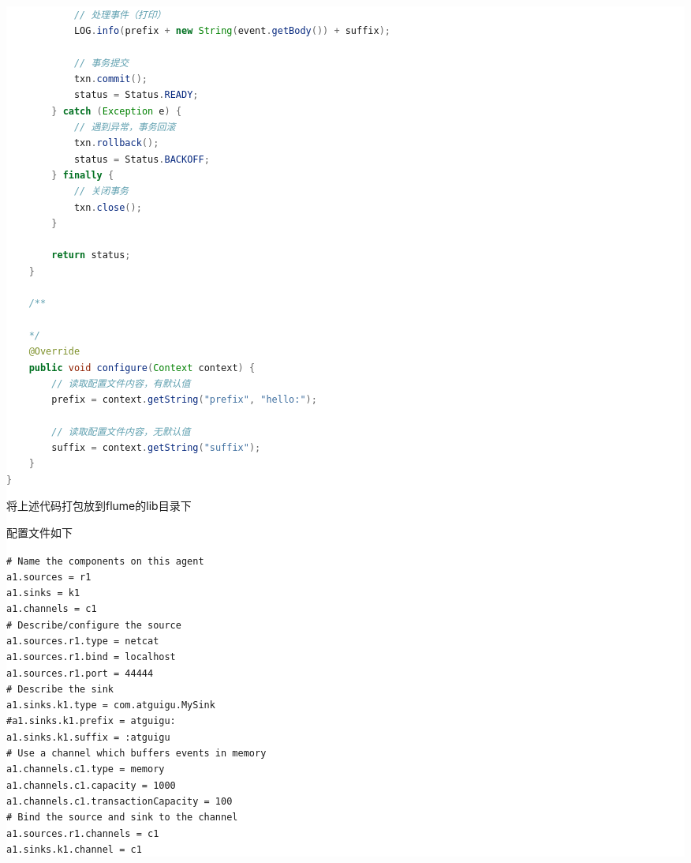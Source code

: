 ~~~java
            // 处理事件（打印）
            LOG.info(prefix + new String(event.getBody()) + suffix);

            // 事务提交
            txn.commit();
            status = Status.READY;
        } catch (Exception e) {
            // 遇到异常，事务回滚
            txn.rollback();
            status = Status.BACKOFF;
        } finally {
            // 关闭事务
            txn.close();
        }

        return status;
    }

    /**
    
    */
    @Override
    public void configure(Context context) {
        // 读取配置文件内容，有默认值
        prefix = context.getString("prefix", "hello:");

        // 读取配置文件内容，无默认值
        suffix = context.getString("suffix");
    }
}

~~~

将上述代码打包放到flume的lib目录下

配置文件如下

~~~properties
# Name the components on this agent
a1.sources = r1
a1.sinks = k1
a1.channels = c1
# Describe/configure the source
a1.sources.r1.type = netcat
a1.sources.r1.bind = localhost
a1.sources.r1.port = 44444
# Describe the sink
a1.sinks.k1.type = com.atguigu.MySink
#a1.sinks.k1.prefix = atguigu:
a1.sinks.k1.suffix = :atguigu
# Use a channel which buffers events in memory
a1.channels.c1.type = memory
a1.channels.c1.capacity = 1000
a1.channels.c1.transactionCapacity = 100
# Bind the source and sink to the channel
a1.sources.r1.channels = c1
a1.sinks.k1.channel = c1
~~~
